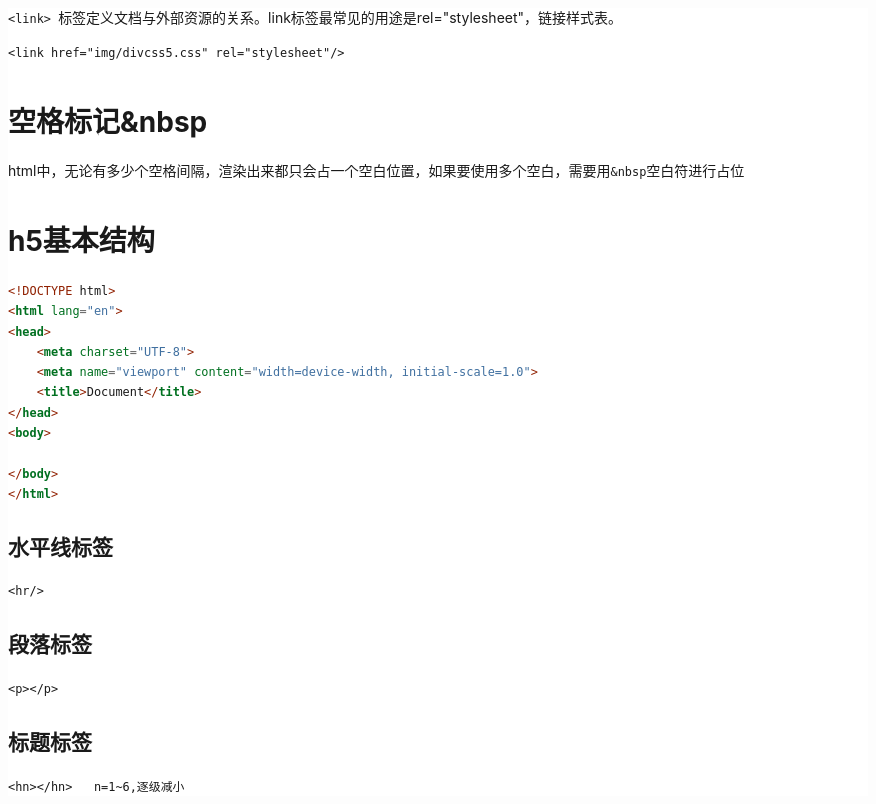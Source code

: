 `<link> `标签定义文档与外部资源的关系。link标签最常见的用途是rel="stylesheet"，链接样式表。

```
<link href="img/divcss5.css" rel="stylesheet"/>
```







# 空格标记&nbsp

html中，无论有多少个空格间隔，渲染出来都只会占一个空白位置，如果要使用多个空白，需要用`&nbsp`空白符进行占位





# h5基本结构

```html
<!DOCTYPE html>
<html lang="en">
<head>
    <meta charset="UTF-8">
    <meta name="viewport" content="width=device-width, initial-scale=1.0">
    <title>Document</title>
</head>
<body>
    
</body>
</html>
```





## 水平线标签

```
<hr/>
```



## 段落标签

```
<p></p>
```



## 标题标签

```
<hn></hn>   n=1~6,逐级减小
```
